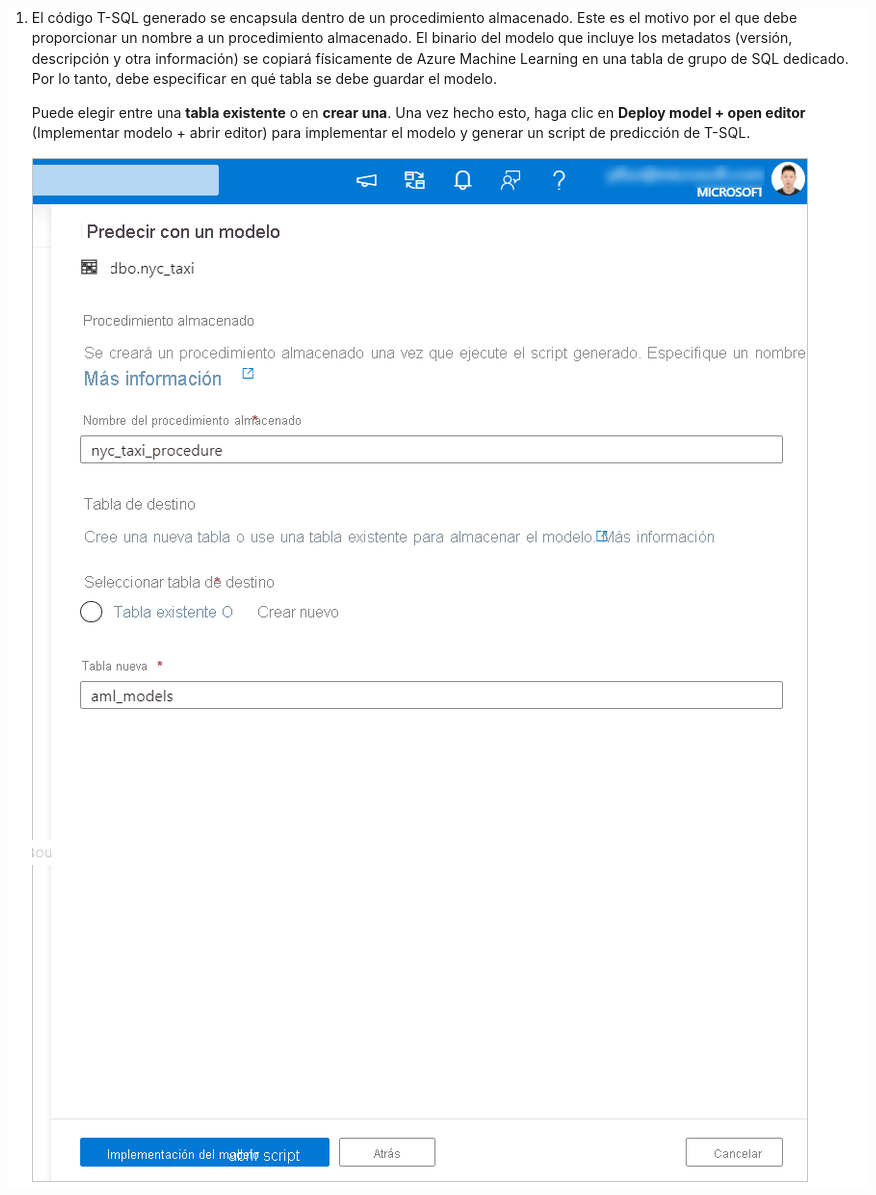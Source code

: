 1. El código T-SQL generado se encapsula dentro de un procedimiento almacenado. Este es el motivo por el que debe proporcionar un nombre a un procedimiento almacenado. El binario del modelo que incluye los metadatos (versión, descripción y otra información) se copiará físicamente de Azure Machine Learning en una tabla de grupo de SQL dedicado. Por lo tanto, debe especificar en qué tabla se debe guardar el modelo. 

   Puede elegir entre una **tabla existente** o en **crear una**. Una vez hecho esto, haga clic en **Deploy model + open editor** (Implementar modelo + abrir editor) para implementar el modelo y generar un script de predicción de T-SQL.

   ![Captura de pantalla que muestra las selecciones para crear un procedimiento almacenado.](media/tutorial-sql-pool-model-scoring-wizard/tutorial-sql-scoring-wizard-00f.png)
